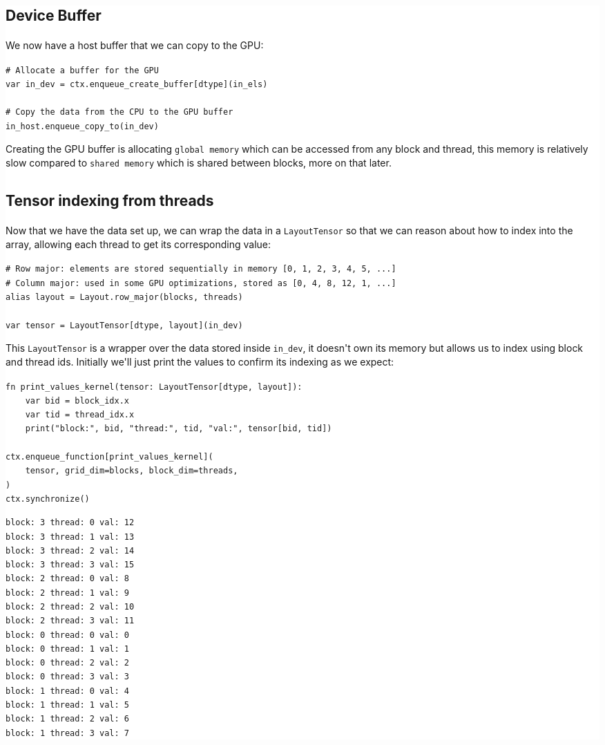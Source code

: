 ## Device Buffer

We now have a host buffer that we can copy to the GPU:

```mojo
# Allocate a buffer for the GPU
var in_dev = ctx.enqueue_create_buffer[dtype](in_els)

# Copy the data from the CPU to the GPU buffer
in_host.enqueue_copy_to(in_dev)
```

Creating the GPU buffer is allocating `global memory` which can be accessed from any block and thread, this memory is relatively slow compared to `shared memory` which is shared between blocks, more on that later.

## Tensor indexing from threads

Now that we have the data set up, we can wrap the data in a `LayoutTensor` so that we can reason about how to index into the array, allowing each thread to get its corresponding value:

```mojo
# Row major: elements are stored sequentially in memory [0, 1, 2, 3, 4, 5, ...]
# Column major: used in some GPU optimizations, stored as [0, 4, 8, 12, 1, ...]
alias layout = Layout.row_major(blocks, threads)

var tensor = LayoutTensor[dtype, layout](in_dev)
```

This `LayoutTensor` is a wrapper over the data stored inside `in_dev`, it doesn't own its memory but allows us to index using block and thread ids. Initially we'll just print the values to confirm its indexing as we expect:

```mojo :once
fn print_values_kernel(tensor: LayoutTensor[dtype, layout]):
    var bid = block_idx.x
    var tid = thread_idx.x
    print("block:", bid, "thread:", tid, "val:", tensor[bid, tid])

ctx.enqueue_function[print_values_kernel](
    tensor, grid_dim=blocks, block_dim=threads,
)
ctx.synchronize()
```

```text
block: 3 thread: 0 val: 12
block: 3 thread: 1 val: 13
block: 3 thread: 2 val: 14
block: 3 thread: 3 val: 15
block: 2 thread: 0 val: 8
block: 2 thread: 1 val: 9
block: 2 thread: 2 val: 10
block: 2 thread: 3 val: 11
block: 0 thread: 0 val: 0
block: 0 thread: 1 val: 1
block: 0 thread: 2 val: 2
block: 0 thread: 3 val: 3
block: 1 thread: 0 val: 4
block: 1 thread: 1 val: 5
block: 1 thread: 2 val: 6
block: 1 thread: 3 val: 7
```
